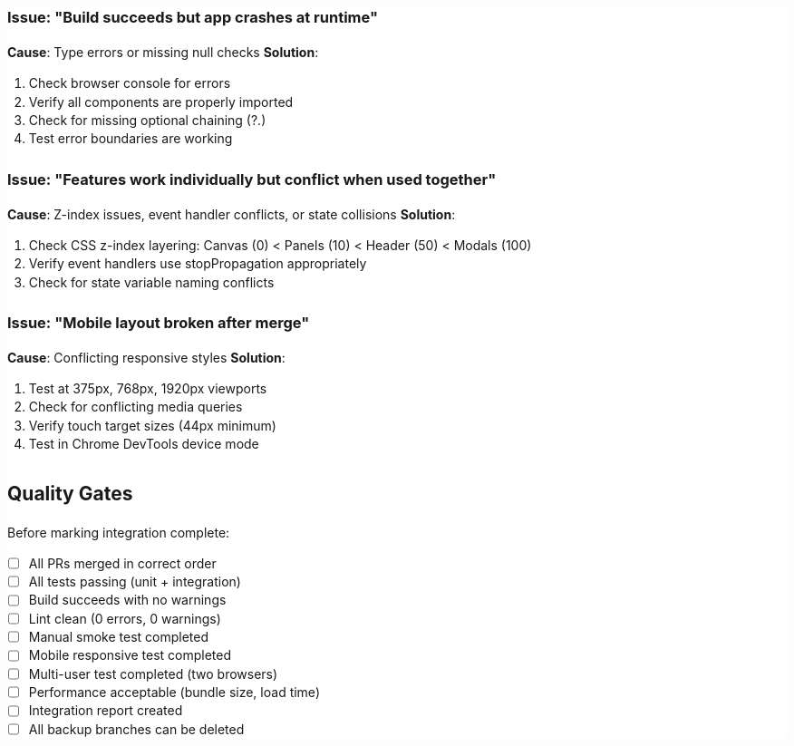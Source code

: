 ### Issue: "Build succeeds but app crashes at runtime"
**Cause**: Type errors or missing null checks
**Solution**:
1. Check browser console for errors
2. Verify all components are properly imported
3. Check for missing optional chaining (?.)
4. Test error boundaries are working

### Issue: "Features work individually but conflict when used together"
**Cause**: Z-index issues, event handler conflicts, or state collisions
**Solution**:
1. Check CSS z-index layering: Canvas (0) < Panels (10) < Header (50) < Modals (100)
2. Verify event handlers use stopPropagation appropriately
3. Check for state variable naming conflicts

### Issue: "Mobile layout broken after merge"
**Cause**: Conflicting responsive styles
**Solution**:
1. Test at 375px, 768px, 1920px viewports
2. Check for conflicting media queries
3. Verify touch target sizes (44px minimum)
4. Test in Chrome DevTools device mode

## Quality Gates

Before marking integration complete:
- [ ] All PRs merged in correct order
- [ ] All tests passing (unit + integration)
- [ ] Build succeeds with no warnings
- [ ] Lint clean (0 errors, 0 warnings)
- [ ] Manual smoke test completed
- [ ] Mobile responsive test completed
- [ ] Multi-user test completed (two browsers)
- [ ] Performance acceptable (bundle size, load time)
- [ ] Integration report created
- [ ] All backup branches can be deleted